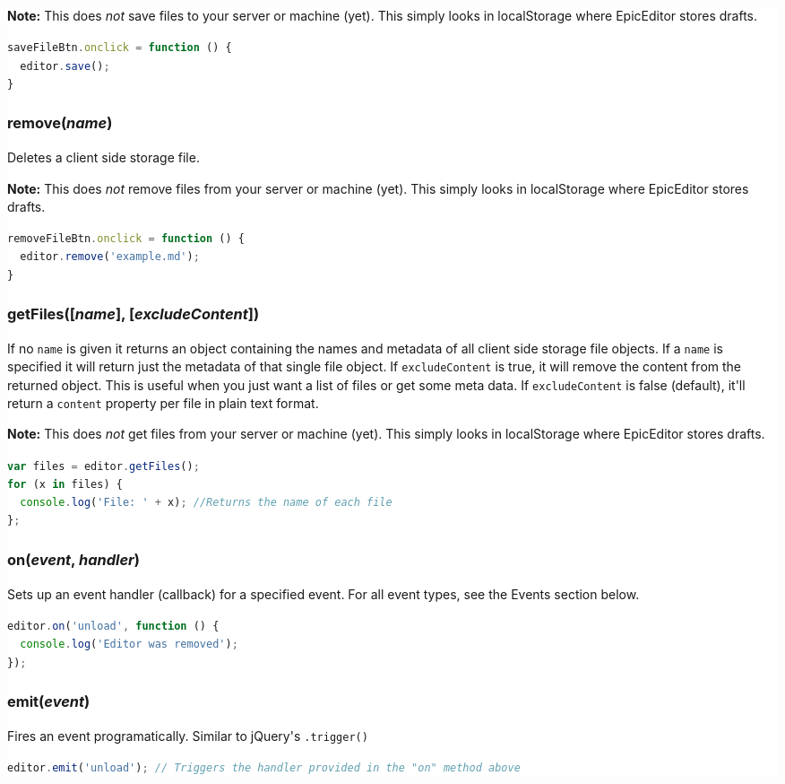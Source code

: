 **Note:** This does _not_ save files to your server or machine (yet). This simply looks in localStorage where EpicEditor stores drafts.

```javascript
saveFileBtn.onclick = function () {
  editor.save();
}
```

### remove(_name_)

Deletes a client side storage file.

**Note:** This does _not_ remove files from your server or machine (yet). This simply looks in localStorage where EpicEditor stores drafts.

```javascript
removeFileBtn.onclick = function () {
  editor.remove('example.md');
}
```

### getFiles([_name_], [_excludeContent_])

If no `name` is given it returns an object containing the names and metadata of all client side storage file objects. If a `name` is specified it will return just the metadata of that single file object. If `excludeContent` is true, it will remove the content from the returned object. This is useful when you just want a list of files or get some meta data. If `excludeContent` is false (default), it'll return a `content` property per file in plain text format.

**Note:** This does _not_ get files from your server or machine (yet). This simply looks in localStorage where EpicEditor stores drafts.

```javascript
var files = editor.getFiles();
for (x in files) {
  console.log('File: ' + x); //Returns the name of each file
};
```

### on(_event_, _handler_)

Sets up an event handler (callback) for a specified event. For all event types, see the Events section below.

```javascript
editor.on('unload', function () {
  console.log('Editor was removed');
});
```

### emit(_event_)

Fires an event programatically. Similar to jQuery's `.trigger()`

```javascript
editor.emit('unload'); // Triggers the handler provided in the "on" method above
```

